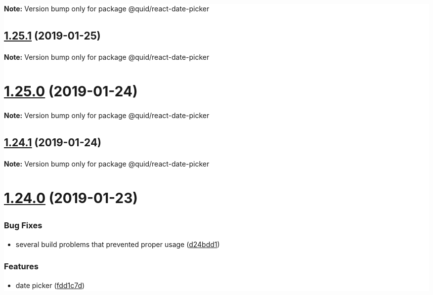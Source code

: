 **Note:** Version bump only for package @quid/react-date-picker





## [1.25.1](https://github.com/quid/refraction/compare/v1.25.0...v1.25.1) (2019-01-25)

**Note:** Version bump only for package @quid/react-date-picker





# [1.25.0](https://github.com/quid/refraction/compare/v1.24.1...v1.25.0) (2019-01-24)

**Note:** Version bump only for package @quid/react-date-picker





## [1.24.1](https://github.com/quid/refraction/compare/v1.24.0...v1.24.1) (2019-01-24)

**Note:** Version bump only for package @quid/react-date-picker





# [1.24.0](https://github.com/quid/refraction/compare/v1.23.0...v1.24.0) (2019-01-23)


### Bug Fixes

* several build problems that prevented proper usage ([d24bdd1](https://github.com/quid/refraction/commit/d24bdd1))


### Features

* date picker ([fdd1c7d](https://github.com/quid/refraction/commit/fdd1c7d))
